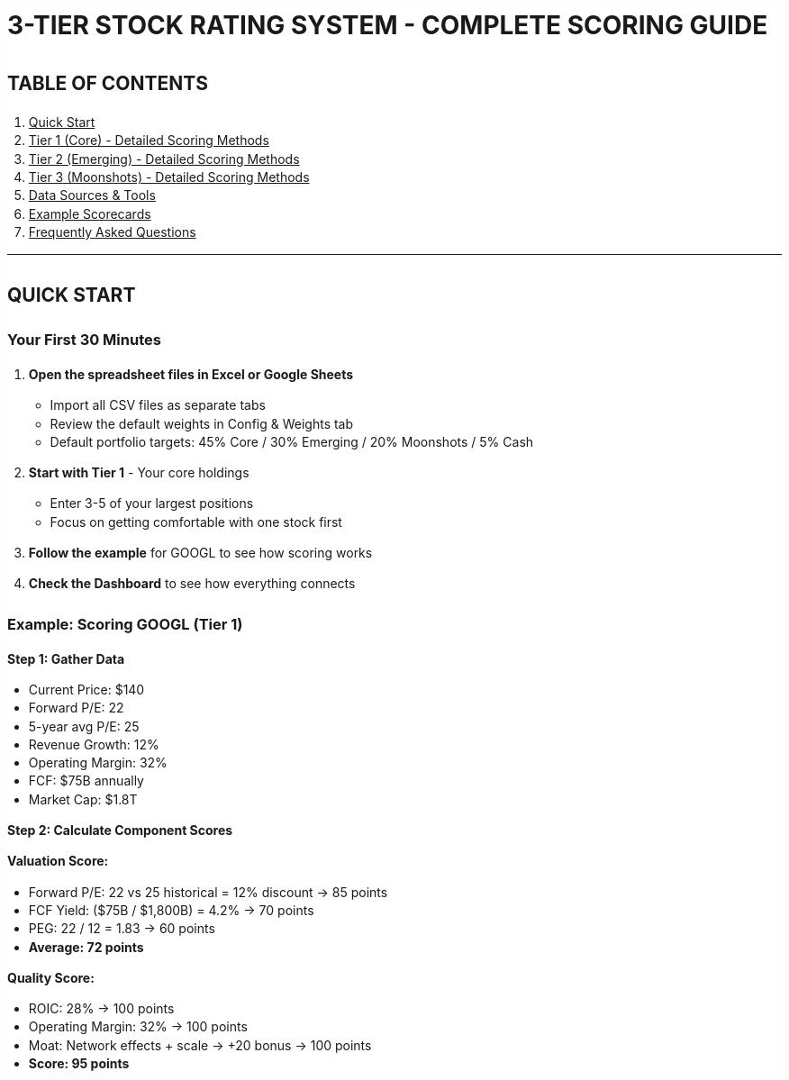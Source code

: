 # 3-TIER STOCK RATING SYSTEM - COMPLETE SCORING GUIDE

## TABLE OF CONTENTS
1. [Quick Start](#quick-start)
2. [Tier 1 (Core) - Detailed Scoring Methods](#tier-1-core)
3. [Tier 2 (Emerging) - Detailed Scoring Methods](#tier-2-emerging)
4. [Tier 3 (Moonshots) - Detailed Scoring Methods](#tier-3-moonshots)
5. [Data Sources & Tools](#data-sources-tools)
6. [Example Scorecards](#example-scorecards)
7. [Frequently Asked Questions](#faq)

---

## QUICK START

### Your First 30 Minutes

1. **Open the spreadsheet files in Excel or Google Sheets**
   - Import all CSV files as separate tabs
   - Review the default weights in Config & Weights tab
   - Default portfolio targets: 45% Core / 30% Emerging / 20% Moonshots / 5% Cash

2. **Start with Tier 1** - Your core holdings
   - Enter 3-5 of your largest positions
   - Focus on getting comfortable with one stock first

3. **Follow the example** for GOOGL to see how scoring works

4. **Check the Dashboard** to see how everything connects

### Example: Scoring GOOGL (Tier 1)

**Step 1: Gather Data**
- Current Price: $140
- Forward P/E: 22
- 5-year avg P/E: 25
- Revenue Growth: 12%
- Operating Margin: 32%
- FCF: $75B annually
- Market Cap: $1.8T

**Step 2: Calculate Component Scores**

**Valuation Score:**
- Forward P/E: 22 vs 25 historical = 12% discount → 85 points
- FCF Yield: ($75B / $1,800B) = 4.2% → 70 points
- PEG: 22 / 12 = 1.83 → 60 points
- **Average: 72 points**

**Quality Score:**
- ROIC: 28% → 100 points
- Operating Margin: 32% → 100 points
- Moat: Network effects + scale → +20 bonus → 100 points
- **Score: 95 points**
